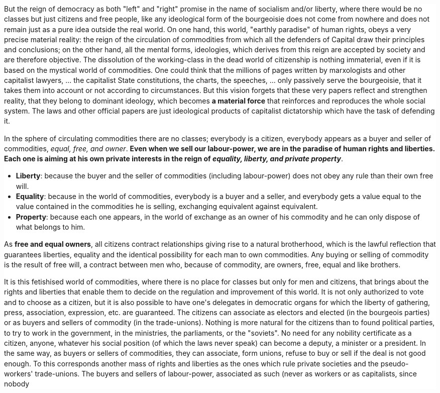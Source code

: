 But the reign of democracy as both "left" and "right" promise in the
name of socialism and/or liberty, where there would be no classes but
just citizens and free people, like any ideological form of the
bourgeoisie does not come from nowhere and does not remain just as a
pure idea outside the real world. On one hand, this world, "earthly
paradise" of human rights, obeys a very precise material reality: the
reign of the circulation of commodities from which all the defenders of
Capital draw their principles and conclusions; on the other hand, all
the mental forms, ideologies, which derives from this reign are accepted
by society and are therefore objective. The dissolution of the
working-class in the dead world of citizenship is nothing immaterial,
even if it is based on the mystical world of commodities. One could
think that the millions of pages written by marxologists and other
capitalist lawyers, ... the capitalist State constitutions, the charts,
the speeches, ... only passively serve the bourgeoisie, that it takes
them into account or not according to circumstances. But this vision
forgets that these very papers reflect and strengthen reality, that they
belong to dominant ideology, which becomes **a material force** that
reinforces and reproduces the whole social system. The laws and other
official papers are just ideological products of capitalist dictatorship
which have the task of defending it.

In the sphere of circulating commodities there are no classes; everybody
is a citizen, everybody appears as a buyer and seller of commodities,
_equal, free, and owner_. **Even when we sell our labour-power, we are
in the paradise of human rights and liberties. Each one is aiming at his
own private interests in the reign of _equality, liberty, and private
property_**.

* **Liberty**: because the buyer and the seller of commodities
  (including labour-power) does not obey any rule than their own free
  will.
* **Equality**: because in the world of commodities, everybody is a
  buyer and a seller, and everybody gets a value equal to the value
  contained in the commodities he is selling, exchanging equivalent
  against equivalent.
* **Property**: because each one appears, in the world of exchange as an
  owner of his commodity and he can only dispose of what belongs to him.

As **free and equal owners**, all citizens contract relationships giving
rise to a natural brotherhood, which is the lawful reflection that
guarantees liberties, equality and the identical possibility for each
man to own commodities. Any buying or selling of commodity is the result
of free will, a contract between men who, because of commodity, are
owners, free, equal and like brothers.

It is this fetishised world of commodities, where there is no place for
classes but only for men and citizens, that brings about the rights and
liberties that enable them to decide on the regulation and improvement
of this world. It is not only authorized to vote and to choose as a
citizen, but it is also possible to have one's delegates in democratic
organs for which the liberty of gathering, press, association,
expression, etc. are guaranteed. The citizens can associate as electors
and elected (in the bourgeois parties) or as buyers and sellers of
commodity (in the trade-unions). Nothing is more natural for the
citizens than to found political parties, to try to work in the
government, in the ministries, the parliaments, or the "soviets". No
need for any nobility certificate as a citizen, anyone, whatever his
social position (of which the laws never speak) can become a deputy, a
minister or a president. In the same way, as buyers or sellers of
commodities, they can associate, form unions, refuse to buy or sell if
the deal is not good enough. To this corresponds another mass of rights
and liberties as the ones which rule private societies and the
pseudo-workers' trade-unions. The buyers and sellers of labour-power,
associated as such (never as workers or as capitalists, since nobody